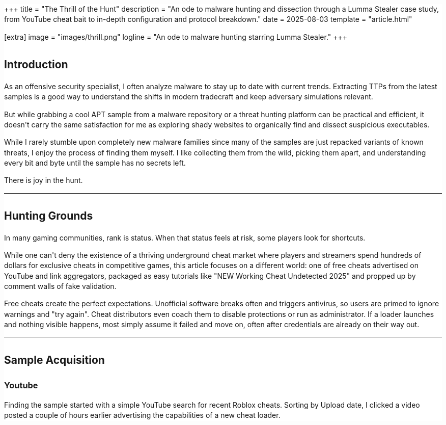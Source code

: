+++
title = "The Thrill of the Hunt"
description = "An ode to malware hunting and dissection through a Lumma Stealer case study, from YouTube cheat bait to in-depth configuration and protocol breakdown."
date = 2025-08-03
template = "article.html"

[extra]
image = "images/thrill.png"
logline = "An ode to malware hunting starring Lumma Stealer."
+++

## Introduction

As an offensive security specialist, I often analyze malware to stay up to date with current trends. Extracting TTPs from the latest samples is a good way to understand the shifts in modern tradecraft and keep adversary simulations relevant.

But while grabbing a cool APT sample from a malware repository or a threat hunting platform can be practical and efficient, it doesn't carry the same satisfaction for me as exploring shady websites to organically find and dissect suspicious executables.

While I rarely stumble upon completely new malware families since many of the samples are just repacked variants of known threats, I enjoy the process of finding them myself. I like collecting them from the wild, picking them apart, and understanding every bit and byte until the sample has no secrets left.

There is joy in the hunt.

---

## Hunting Grounds

In many gaming communities, rank is status. When that status feels at risk, some players look for shortcuts.

While one can't deny the existence of a thriving underground cheat market where players and streamers spend hundreds of dollars for exclusive cheats in competitive games, this article focuses on a different world: one of free cheats advertised on YouTube and link aggregators, packaged as easy tutorials like "NEW Working Cheat Undetected 2025" and propped up by comment walls of fake validation.

Free cheats create the perfect expectations. Unofficial software breaks often and triggers antivirus, so users are primed to ignore warnings and "try again". Cheat distributors even coach them to disable protections or run as administrator. If a loader launches and nothing visible happens, most simply assume it failed and move on, often after credentials are already on their way out.

---


## Sample Acquisition

### Youtube

Finding the sample started with a simple YouTube search for recent Roblox cheats. Sorting by Upload date, I clicked a video posted a couple of hours earlier advertising the capabilities of a new cheat loader.

